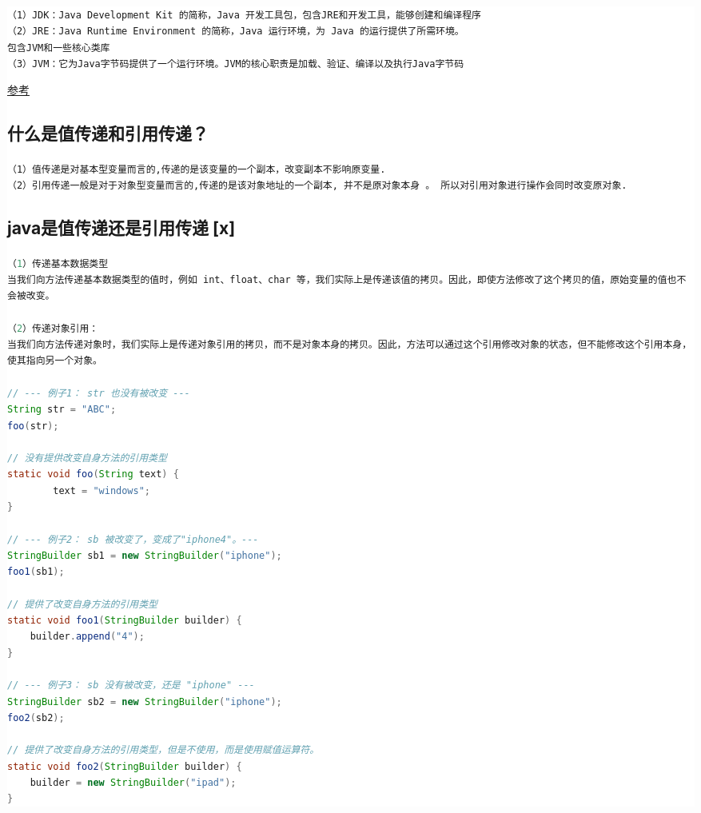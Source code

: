 ```
（1）JDK：Java Development Kit 的简称，Java 开发工具包，包含JRE和开发工具，能够创建和编译程序
（2）JRE：Java Runtime Environment 的简称，Java 运行环境，为 Java 的运行提供了所需环境。
包含JVM和一些核心类库
（3）JVM：它为Java字节码提供了一个运行环境。JVM的核心职责是加载、验证、编译以及执行Java字节码
```

[参考](https://www.javalearn.cn/#/doc/Java%E5%9F%BA%E7%A1%80/%E9%9D%A2%E8%AF%95%E9%A2%98?id=jvm%e3%80%81jre%e5%92%8cjdk%e7%9a%84%e5%85%b3%e7%b3%bb%e6%98%af%e4%bb%80%e4%b9%88%ef%bc%9f)

## 什么是值传递和引用传递？

```
（1）值传递是对基本型变量而言的,传递的是该变量的一个副本，改变副本不影响原变量.
（2）引用传递一般是对于对象型变量而言的,传递的是该对象地址的一个副本, 并不是原对象本身 。 所以对引用对象进行操作会同时改变原对象.
```

## java是值传递还是引用传递 [x]

```java
（1）传递基本数据类型
当我们向方法传递基本数据类型的值时，例如 int、float、char 等，我们实际上是传递该值的拷贝。因此，即使方法修改了这个拷贝的值，原始变量的值也不会被改变。

（2）传递对象引用：
当我们向方法传递对象时，我们实际上是传递对象引用的拷贝，而不是对象本身的拷贝。因此，方法可以通过这个引用修改对象的状态，但不能修改这个引用本身，使其指向另一个对象。

// --- 例子1： str 也没有被改变 ---
String str = "ABC";
foo(str);

// 没有提供改变自身方法的引用类型
static void foo(String text) {		
		text = "windows";
}

// --- 例子2： sb 被改变了，变成了"iphone4"。---
StringBuilder sb1 = new StringBuilder("iphone");
foo1(sb1); 

// 提供了改变自身方法的引用类型
static void foo1(StringBuilder builder) {		
	builder.append("4");
}

// --- 例子3： sb 没有被改变，还是 "iphone" ---
StringBuilder sb2 = new StringBuilder("iphone");
foo2(sb2); 

// 提供了改变自身方法的引用类型，但是不使用，而是使用赋值运算符。
static void foo2(StringBuilder builder) {		
	builder = new StringBuilder("ipad");
}
```
